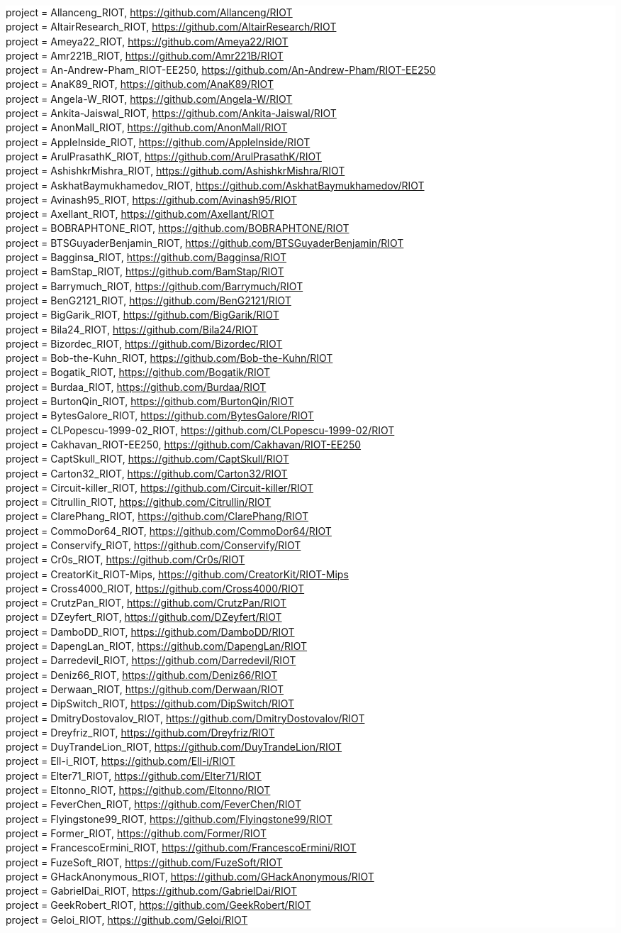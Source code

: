 project = Allanceng_RIOT, https://github.com/Allanceng/RIOT  
project = AltairResearch_RIOT, https://github.com/AltairResearch/RIOT  
project = Ameya22_RIOT, https://github.com/Ameya22/RIOT  
project = Amr221B_RIOT, https://github.com/Amr221B/RIOT  
project = An-Andrew-Pham_RIOT-EE250, https://github.com/An-Andrew-Pham/RIOT-EE250  
project = AnaK89_RIOT, https://github.com/AnaK89/RIOT  
project = Angela-W_RIOT, https://github.com/Angela-W/RIOT  
project = Ankita-Jaiswal_RIOT, https://github.com/Ankita-Jaiswal/RIOT  
project = AnonMall_RIOT, https://github.com/AnonMall/RIOT  
project = AppleInside_RIOT, https://github.com/AppleInside/RIOT  
project = ArulPrasathK_RIOT, https://github.com/ArulPrasathK/RIOT  
project = AshishkrMishra_RIOT, https://github.com/AshishkrMishra/RIOT  
project = AskhatBaymukhamedov_RIOT, https://github.com/AskhatBaymukhamedov/RIOT  
project = Avinash95_RIOT, https://github.com/Avinash95/RIOT  
project = Axellant_RIOT, https://github.com/Axellant/RIOT  
project = BOBRAPHTONE_RIOT, https://github.com/BOBRAPHTONE/RIOT  
project = BTSGuyaderBenjamin_RIOT, https://github.com/BTSGuyaderBenjamin/RIOT  
project = Bagginsa_RIOT, https://github.com/Bagginsa/RIOT  
project = BamStap_RIOT, https://github.com/BamStap/RIOT  
project = Barrymuch_RIOT, https://github.com/Barrymuch/RIOT  
project = BenG2121_RIOT, https://github.com/BenG2121/RIOT  
project = BigGarik_RIOT, https://github.com/BigGarik/RIOT  
project = Bila24_RIOT, https://github.com/Bila24/RIOT  
project = Bizordec_RIOT, https://github.com/Bizordec/RIOT  
project = Bob-the-Kuhn_RIOT, https://github.com/Bob-the-Kuhn/RIOT  
project = Bogatik_RIOT, https://github.com/Bogatik/RIOT  
project = Burdaa_RIOT, https://github.com/Burdaa/RIOT  
project = BurtonQin_RIOT, https://github.com/BurtonQin/RIOT  
project = BytesGalore_RIOT, https://github.com/BytesGalore/RIOT  
project = CLPopescu-1999-02_RIOT, https://github.com/CLPopescu-1999-02/RIOT  
project = Cakhavan_RIOT-EE250, https://github.com/Cakhavan/RIOT-EE250  
project = CaptSkull_RIOT, https://github.com/CaptSkull/RIOT  
project = Carton32_RIOT, https://github.com/Carton32/RIOT  
project = Circuit-killer_RIOT, https://github.com/Circuit-killer/RIOT  
project = Citrullin_RIOT, https://github.com/Citrullin/RIOT  
project = ClarePhang_RIOT, https://github.com/ClarePhang/RIOT  
project = CommoDor64_RIOT, https://github.com/CommoDor64/RIOT  
project = Conservify_RIOT, https://github.com/Conservify/RIOT  
project = Cr0s_RIOT, https://github.com/Cr0s/RIOT  
project = CreatorKit_RIOT-Mips, https://github.com/CreatorKit/RIOT-Mips  
project = Cross4000_RIOT, https://github.com/Cross4000/RIOT  
project = CrutzPan_RIOT, https://github.com/CrutzPan/RIOT  
project = DZeyfert_RIOT, https://github.com/DZeyfert/RIOT  
project = DamboDD_RIOT, https://github.com/DamboDD/RIOT  
project = DapengLan_RIOT, https://github.com/DapengLan/RIOT  
project = Darredevil_RIOT, https://github.com/Darredevil/RIOT  
project = Deniz66_RIOT, https://github.com/Deniz66/RIOT  
project = Derwaan_RIOT, https://github.com/Derwaan/RIOT  
project = DipSwitch_RIOT, https://github.com/DipSwitch/RIOT  
project = DmitryDostovalov_RIOT, https://github.com/DmitryDostovalov/RIOT  
project = Dreyfriz_RIOT, https://github.com/Dreyfriz/RIOT  
project = DuyTrandeLion_RIOT, https://github.com/DuyTrandeLion/RIOT  
project = Ell-i_RIOT, https://github.com/Ell-i/RIOT  
project = Elter71_RIOT, https://github.com/Elter71/RIOT  
project = Eltonno_RIOT, https://github.com/Eltonno/RIOT  
project = FeverChen_RIOT, https://github.com/FeverChen/RIOT  
project = Flyingstone99_RIOT, https://github.com/Flyingstone99/RIOT  
project = Former_RIOT, https://github.com/Former/RIOT  
project = FrancescoErmini_RIOT, https://github.com/FrancescoErmini/RIOT  
project = FuzeSoft_RIOT, https://github.com/FuzeSoft/RIOT  
project = GHackAnonymous_RIOT, https://github.com/GHackAnonymous/RIOT  
project = GabrielDai_RIOT, https://github.com/GabrielDai/RIOT  
project = GeekRobert_RIOT, https://github.com/GeekRobert/RIOT  
project = Geloi_RIOT, https://github.com/Geloi/RIOT  